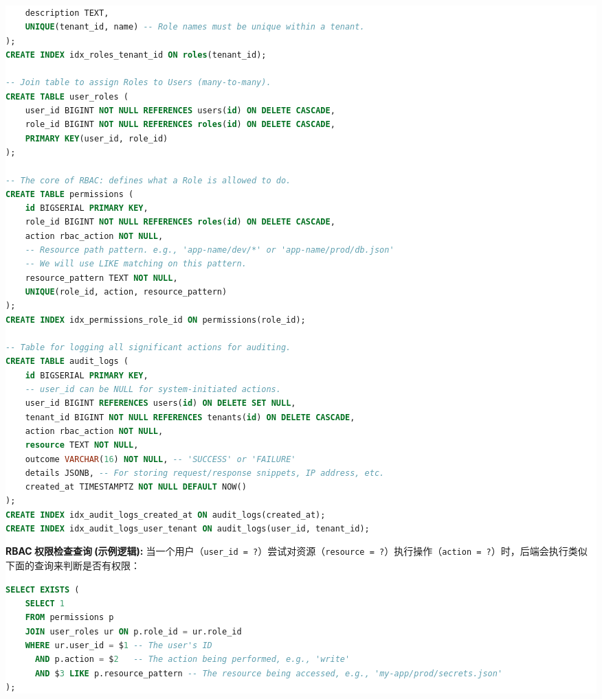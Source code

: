 ```sql
    description TEXT,
    UNIQUE(tenant_id, name) -- Role names must be unique within a tenant.
);
CREATE INDEX idx_roles_tenant_id ON roles(tenant_id);

-- Join table to assign Roles to Users (many-to-many).
CREATE TABLE user_roles (
    user_id BIGINT NOT NULL REFERENCES users(id) ON DELETE CASCADE,
    role_id BIGINT NOT NULL REFERENCES roles(id) ON DELETE CASCADE,
    PRIMARY KEY(user_id, role_id)
);

-- The core of RBAC: defines what a Role is allowed to do.
CREATE TABLE permissions (
    id BIGSERIAL PRIMARY KEY,
    role_id BIGINT NOT NULL REFERENCES roles(id) ON DELETE CASCADE,
    action rbac_action NOT NULL,
    -- Resource path pattern. e.g., 'app-name/dev/*' or 'app-name/prod/db.json'
    -- We will use LIKE matching on this pattern.
    resource_pattern TEXT NOT NULL,
    UNIQUE(role_id, action, resource_pattern)
);
CREATE INDEX idx_permissions_role_id ON permissions(role_id);

-- Table for logging all significant actions for auditing.
CREATE TABLE audit_logs (
    id BIGSERIAL PRIMARY KEY,
    -- user_id can be NULL for system-initiated actions.
    user_id BIGINT REFERENCES users(id) ON DELETE SET NULL,
    tenant_id BIGINT NOT NULL REFERENCES tenants(id) ON DELETE CASCADE,
    action rbac_action NOT NULL,
    resource TEXT NOT NULL,
    outcome VARCHAR(16) NOT NULL, -- 'SUCCESS' or 'FAILURE'
    details JSONB, -- For storing request/response snippets, IP address, etc.
    created_at TIMESTAMPTZ NOT NULL DEFAULT NOW()
);
CREATE INDEX idx_audit_logs_created_at ON audit_logs(created_at);
CREATE INDEX idx_audit_logs_user_tenant ON audit_logs(user_id, tenant_id);
```

**RBAC 权限检查查询 (示例逻辑):**
当一个用户（`user_id = ?`）尝试对资源（`resource = ?`）执行操作（`action = ?`）时，后端会执行类似下面的查询来判断是否有权限：

```sql
SELECT EXISTS (
    SELECT 1
    FROM permissions p
    JOIN user_roles ur ON p.role_id = ur.role_id
    WHERE ur.user_id = $1 -- The user's ID
      AND p.action = $2   -- The action being performed, e.g., 'write'
      AND $3 LIKE p.resource_pattern -- The resource being accessed, e.g., 'my-app/prod/secrets.json'
);
```
